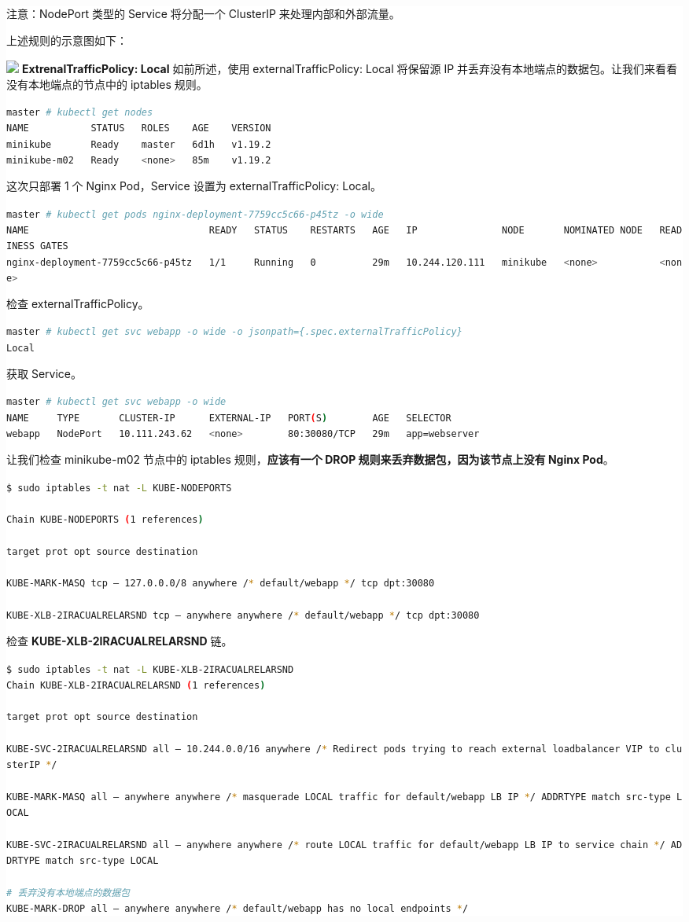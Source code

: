 注意：NodePort 类型的 Service 将分配一个 ClusterIP 来处理内部和外部流量。

上述规则的示意图如下：

![](https://chengzw258.oss-cn-beijing.aliyuncs.com/Article/20220503213518.png)
**ExtrenalTrafficPolicy: Local**
如前所述，使用 externalTrafficPolicy: Local 将保留源 IP 并丢弃没有本地端点的数据包。让我们来看看没有本地端点的节点中的 iptables 规则。

```bash
master # kubectl get nodes
NAME           STATUS   ROLES    AGE    VERSION
minikube       Ready    master   6d1h   v1.19.2
minikube-m02   Ready    <none>   85m    v1.19.2
```

这次只部署 1 个 Nginx Pod，Service 设置为 externalTrafficPolicy: Local。
```bash
master # kubectl get pods nginx-deployment-7759cc5c66-p45tz -o wide
NAME                                READY   STATUS    RESTARTS   AGE   IP               NODE       NOMINATED NODE   READINESS GATES
nginx-deployment-7759cc5c66-p45tz   1/1     Running   0          29m   10.244.120.111   minikube   <none>           <none>
```

检查 externalTrafficPolicy。
```bash
master # kubectl get svc webapp -o wide -o jsonpath={.spec.externalTrafficPolicy}
Local
```

获取 Service。
```bash
master # kubectl get svc webapp -o wide
NAME     TYPE       CLUSTER-IP      EXTERNAL-IP   PORT(S)        AGE   SELECTOR
webapp   NodePort   10.111.243.62   <none>        80:30080/TCP   29m   app=webserver
```

让我们检查 minikube-m02 节点中的 iptables 规则，**应该有一个 DROP 规则来丢弃数据包，因为该节点上没有 Nginx Pod**。
```bash
$ sudo iptables -t nat -L KUBE-NODEPORTS

Chain KUBE-NODEPORTS (1 references)

target prot opt source destination

KUBE-MARK-MASQ tcp — 127.0.0.0/8 anywhere /* default/webapp */ tcp dpt:30080

KUBE-XLB-2IRACUALRELARSND tcp — anywhere anywhere /* default/webapp */ tcp dpt:30080
```

检查 **KUBE-XLB-2IRACUALRELARSND** 链。
```bash
$ sudo iptables -t nat -L KUBE-XLB-2IRACUALRELARSND
Chain KUBE-XLB-2IRACUALRELARSND (1 references)

target prot opt source destination

KUBE-SVC-2IRACUALRELARSND all — 10.244.0.0/16 anywhere /* Redirect pods trying to reach external loadbalancer VIP to clusterIP */

KUBE-MARK-MASQ all — anywhere anywhere /* masquerade LOCAL traffic for default/webapp LB IP */ ADDRTYPE match src-type LOCAL

KUBE-SVC-2IRACUALRELARSND all — anywhere anywhere /* route LOCAL traffic for default/webapp LB IP to service chain */ ADDRTYPE match src-type LOCAL

# 丢弃没有本地端点的数据包
KUBE-MARK-DROP all — anywhere anywhere /* default/webapp has no local endpoints */
```